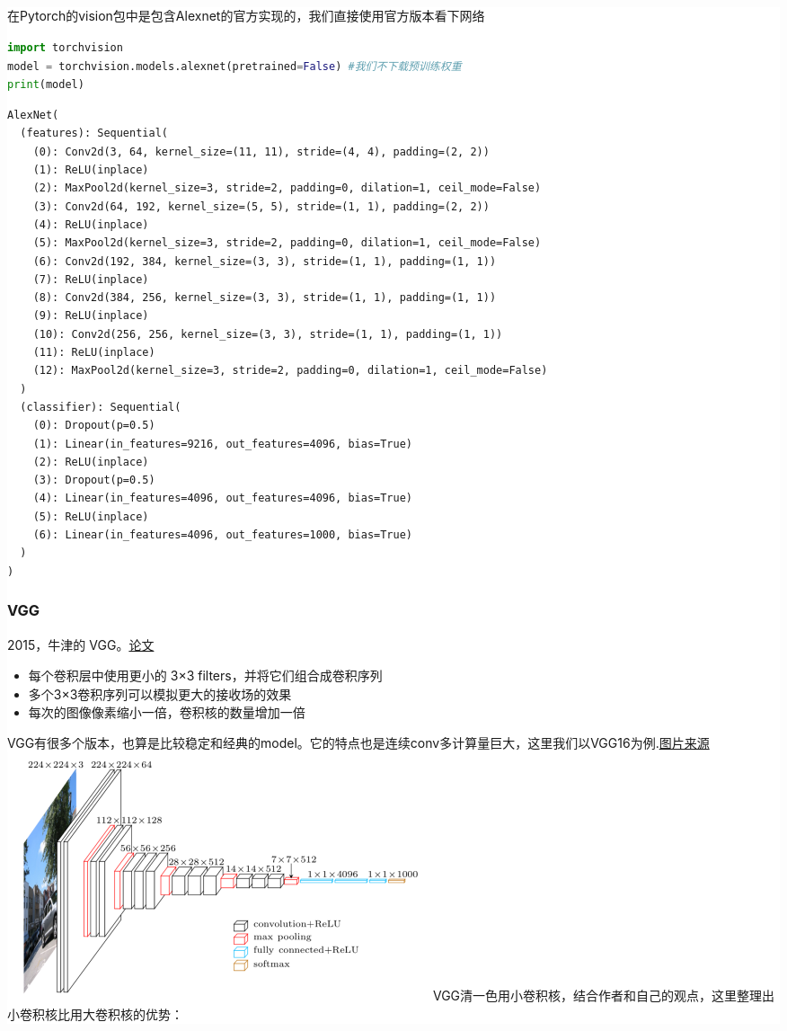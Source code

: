 在Pytorch的vision包中是包含Alexnet的官方实现的，我们直接使用官方版本看下网络


```python
import torchvision
model = torchvision.models.alexnet(pretrained=False) #我们不下载预训练权重
print(model)
```

    AlexNet(
      (features): Sequential(
        (0): Conv2d(3, 64, kernel_size=(11, 11), stride=(4, 4), padding=(2, 2))
        (1): ReLU(inplace)
        (2): MaxPool2d(kernel_size=3, stride=2, padding=0, dilation=1, ceil_mode=False)
        (3): Conv2d(64, 192, kernel_size=(5, 5), stride=(1, 1), padding=(2, 2))
        (4): ReLU(inplace)
        (5): MaxPool2d(kernel_size=3, stride=2, padding=0, dilation=1, ceil_mode=False)
        (6): Conv2d(192, 384, kernel_size=(3, 3), stride=(1, 1), padding=(1, 1))
        (7): ReLU(inplace)
        (8): Conv2d(384, 256, kernel_size=(3, 3), stride=(1, 1), padding=(1, 1))
        (9): ReLU(inplace)
        (10): Conv2d(256, 256, kernel_size=(3, 3), stride=(1, 1), padding=(1, 1))
        (11): ReLU(inplace)
        (12): MaxPool2d(kernel_size=3, stride=2, padding=0, dilation=1, ceil_mode=False)
      )
      (classifier): Sequential(
        (0): Dropout(p=0.5)
        (1): Linear(in_features=9216, out_features=4096, bias=True)
        (2): ReLU(inplace)
        (3): Dropout(p=0.5)
        (4): Linear(in_features=4096, out_features=4096, bias=True)
        (5): ReLU(inplace)
        (6): Linear(in_features=4096, out_features=1000, bias=True)
      )
    )
    

### VGG
2015，牛津的 VGG。[论文](https://arxiv.org/pdf/1409.1556.pdf)

   - 每个卷积层中使用更小的 3×3 filters，并将它们组合成卷积序列
   - 多个3×3卷积序列可以模拟更大的接收场的效果
   - 每次的图像像素缩小一倍，卷积核的数量增加一倍
 
VGG有很多个版本，也算是比较稳定和经典的model。它的特点也是连续conv多计算量巨大，这里我们以VGG16为例.[图片来源](https://www.cs.toronto.edu/~frossard/post/vgg16/)
![](vgg16.png) 
VGG清一色用小卷积核，结合作者和自己的观点，这里整理出小卷积核比用大卷积核的优势：
